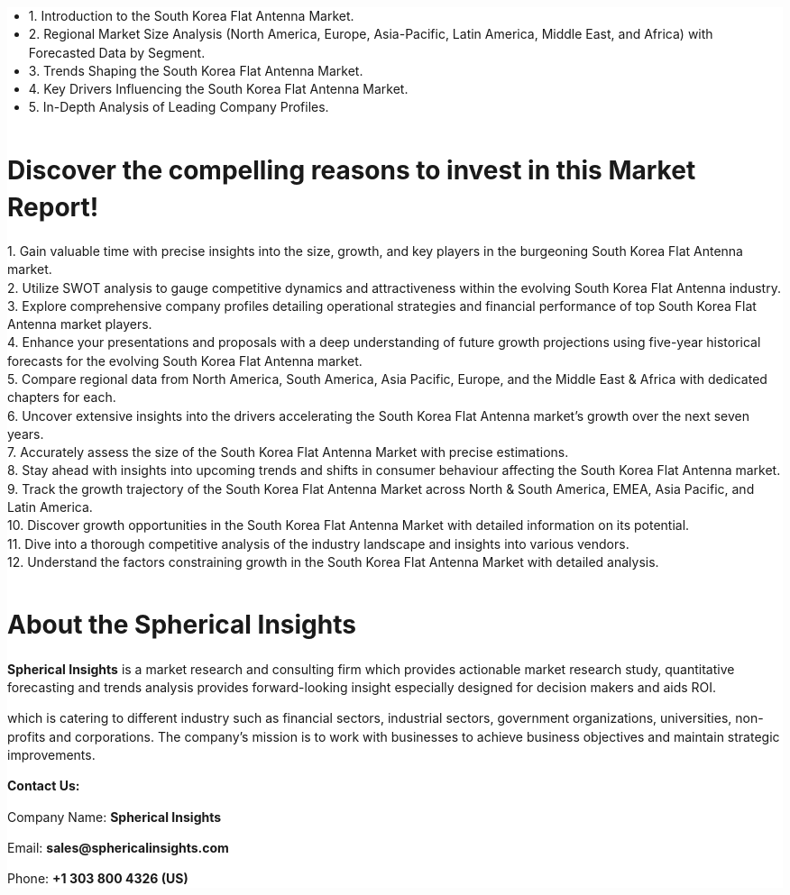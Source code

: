 <ul class="">
<li id="7172" class="lg lh fq li b lj nn ll lm ln no lp lq lr np lt lu lv nq lx ly lz nr mb mc md om on oo bk" data-selectable-paragraph="">1. Introduction to the South Korea Flat Antenna Market.</li>
<li id="2f19" class="lg lh fq li b lj op ll lm ln oq lp lq lr or lt lu lv os lx ly lz ot mb mc md om on oo bk" data-selectable-paragraph="">2. Regional Market Size Analysis (North America, Europe, Asia-Pacific, Latin America, Middle East, and Africa) with Forecasted Data by Segment.</li>
<li id="b58c" class="lg lh fq li b lj op ll lm ln oq lp lq lr or lt lu lv os lx ly lz ot mb mc md om on oo bk" data-selectable-paragraph="">3. Trends Shaping the South Korea Flat Antenna Market.</li>
<li id="7f66" class="lg lh fq li b lj op ll lm ln oq lp lq lr or lt lu lv os lx ly lz ot mb mc md om on oo bk" data-selectable-paragraph="">4. Key Drivers Influencing the South Korea Flat Antenna Market.</li>
<li id="e977" class="lg lh fq li b lj op ll lm ln oq lp lq lr or lt lu lv os lx ly lz ot mb mc md om on oo bk" data-selectable-paragraph="">5. In-Depth Analysis of Leading Company Profiles.</li>
</ul>
<h1 id="5360" class="ns mt fq bf mu nt nu nv my nw nx ny nc nz oa ob oc od oe of og oh oi oj ok ol bk" data-selectable-paragraph="">Discover the compelling reasons to invest in this Market Report!</h1>
<p id="4ad5" class="pw-post-body-paragraph lg lh fq li b lj nn ll lm ln no lp lq lr np lt lu lv nq lx ly lz nr mb mc md fj bk" data-selectable-paragraph="">1. Gain valuable time with precise insights into the size, growth, and key players in the burgeoning South Korea Flat Antenna market.<br />2. Utilize SWOT analysis to gauge competitive dynamics and attractiveness within the evolving South Korea Flat Antenna industry.<br />3. Explore comprehensive company profiles detailing operational strategies and financial performance of top South Korea Flat Antenna market players.<br />4. Enhance your presentations and proposals with a deep understanding of future growth projections using five-year historical forecasts for the evolving South Korea Flat Antenna market.<br />5. Compare regional data from North America, South America, Asia Pacific, Europe, and the Middle East &amp; Africa with dedicated chapters for each.<br />6. Uncover extensive insights into the drivers accelerating the South Korea Flat Antenna market&rsquo;s growth over the next seven years.<br />7. Accurately assess the size of the South Korea Flat Antenna Market with precise estimations.<br />8. Stay ahead with insights into upcoming trends and shifts in consumer behaviour affecting the South Korea Flat Antenna market.<br />9. Track the growth trajectory of the South Korea Flat Antenna Market across North &amp; South America, EMEA, Asia Pacific, and Latin America.<br />10. Discover growth opportunities in the South Korea Flat Antenna Market with detailed information on its potential.<br />11. Dive into a thorough competitive analysis of the industry landscape and insights into various vendors.<br />12. Understand the factors constraining growth in the South Korea Flat Antenna Market with detailed analysis.</p>
<h1 id="99d8" class="ns mt fq bf mu nt nu nv my nw nx ny nc nz oa ob oc od oe of og oh oi oj ok ol bk" data-selectable-paragraph="">About the Spherical Insights</h1>
<p id="bf1e" class="pw-post-body-paragraph lg lh fq li b lj nn ll lm ln no lp lq lr np lt lu lv nq lx ly lz nr mb mc md fj bk" data-selectable-paragraph=""><strong class="li fr">Spherical Insights</strong>&nbsp;is a market research and consulting firm which provides actionable market research study, quantitative forecasting and trends analysis provides forward-looking insight especially designed for decision makers and aids ROI.</p>
<p id="396b" class="pw-post-body-paragraph lg lh fq li b lj lk ll lm ln lo lp lq lr ls lt lu lv lw lx ly lz ma mb mc md fj bk" data-selectable-paragraph="">which is catering to different industry such as financial sectors, industrial sectors, government organizations, universities, non-profits and corporations. The company&rsquo;s mission is to work with businesses to achieve business objectives and maintain strategic improvements.</p>
<p id="e37e" class="pw-post-body-paragraph lg lh fq li b lj lk ll lm ln lo lp lq lr ls lt lu lv lw lx ly lz ma mb mc md fj bk" data-selectable-paragraph=""><strong class="li fr">Contact Us:</strong></p>
<p id="a227" class="pw-post-body-paragraph lg lh fq li b lj lk ll lm ln lo lp lq lr ls lt lu lv lw lx ly lz ma mb mc md fj bk" data-selectable-paragraph="">Company Name:&nbsp;<strong class="li fr">Spherical Insights</strong></p>
<p id="899e" class="pw-post-body-paragraph lg lh fq li b lj lk ll lm ln lo lp lq lr ls lt lu lv lw lx ly lz ma mb mc md fj bk" data-selectable-paragraph="">Email:&nbsp;<strong class="li fr">sales@sphericalinsights.com</strong></p>
<p id="f8ba" class="pw-post-body-paragraph lg lh fq li b lj lk ll lm ln lo lp lq lr ls lt lu lv lw lx ly lz ma mb mc md fj bk" data-selectable-paragraph="">Phone:&nbsp;<strong class="li fr">+1 303 800 4326 (US)</strong></p>